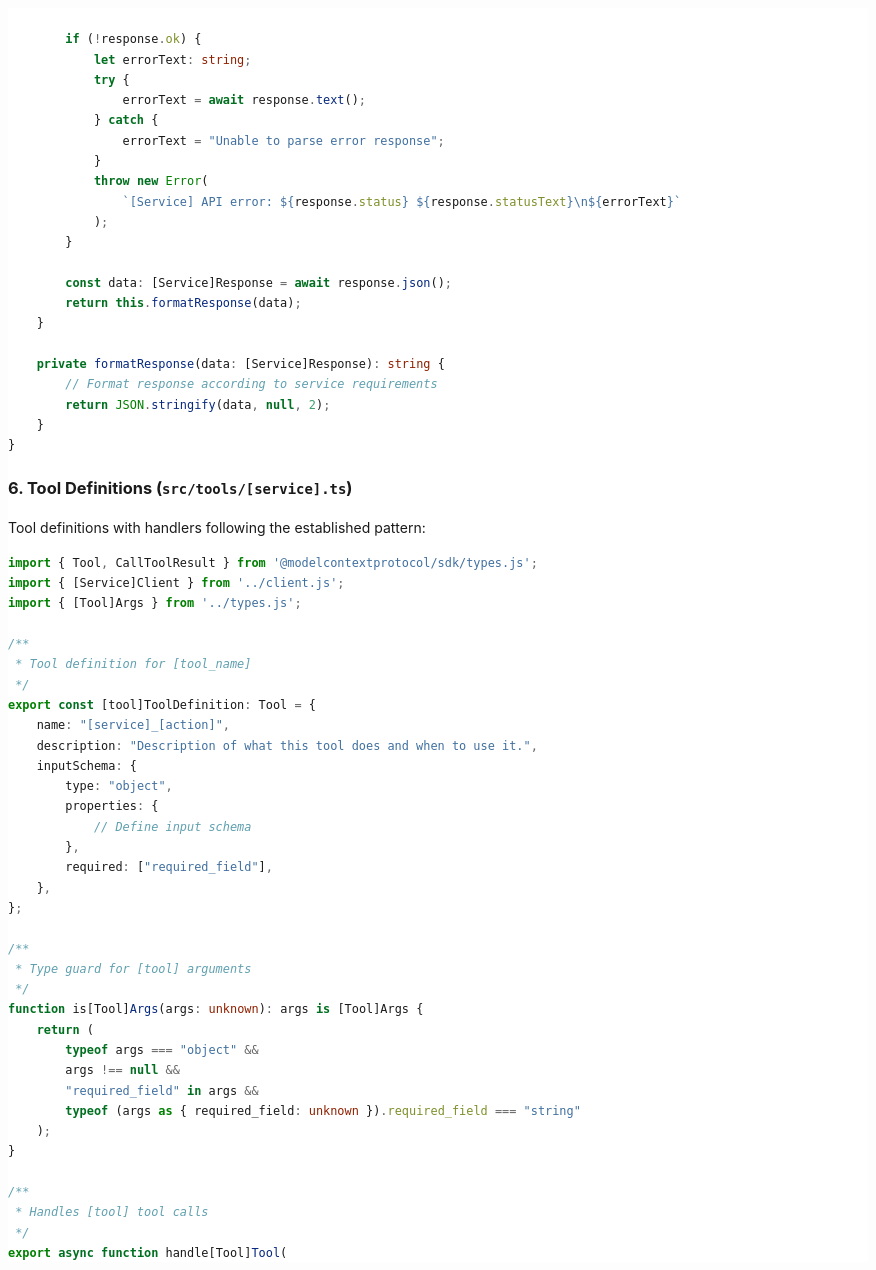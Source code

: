 ```typescript

        if (!response.ok) {
            let errorText: string;
            try {
                errorText = await response.text();
            } catch {
                errorText = "Unable to parse error response";
            }
            throw new Error(
                `[Service] API error: ${response.status} ${response.statusText}\n${errorText}`
            );
        }

        const data: [Service]Response = await response.json();
        return this.formatResponse(data);
    }

    private formatResponse(data: [Service]Response): string {
        // Format response according to service requirements
        return JSON.stringify(data, null, 2);
    }
}
```

### 6. Tool Definitions (`src/tools/[service].ts`)

Tool definitions with handlers following the established pattern:

```typescript
import { Tool, CallToolResult } from '@modelcontextprotocol/sdk/types.js';
import { [Service]Client } from '../client.js';
import { [Tool]Args } from '../types.js';

/**
 * Tool definition for [tool_name]
 */
export const [tool]ToolDefinition: Tool = {
    name: "[service]_[action]",
    description: "Description of what this tool does and when to use it.",
    inputSchema: {
        type: "object",
        properties: {
            // Define input schema
        },
        required: ["required_field"],
    },
};

/**
 * Type guard for [tool] arguments
 */
function is[Tool]Args(args: unknown): args is [Tool]Args {
    return (
        typeof args === "object" &&
        args !== null &&
        "required_field" in args &&
        typeof (args as { required_field: unknown }).required_field === "string"
    );
}

/**
 * Handles [tool] tool calls
 */
export async function handle[Tool]Tool(
```